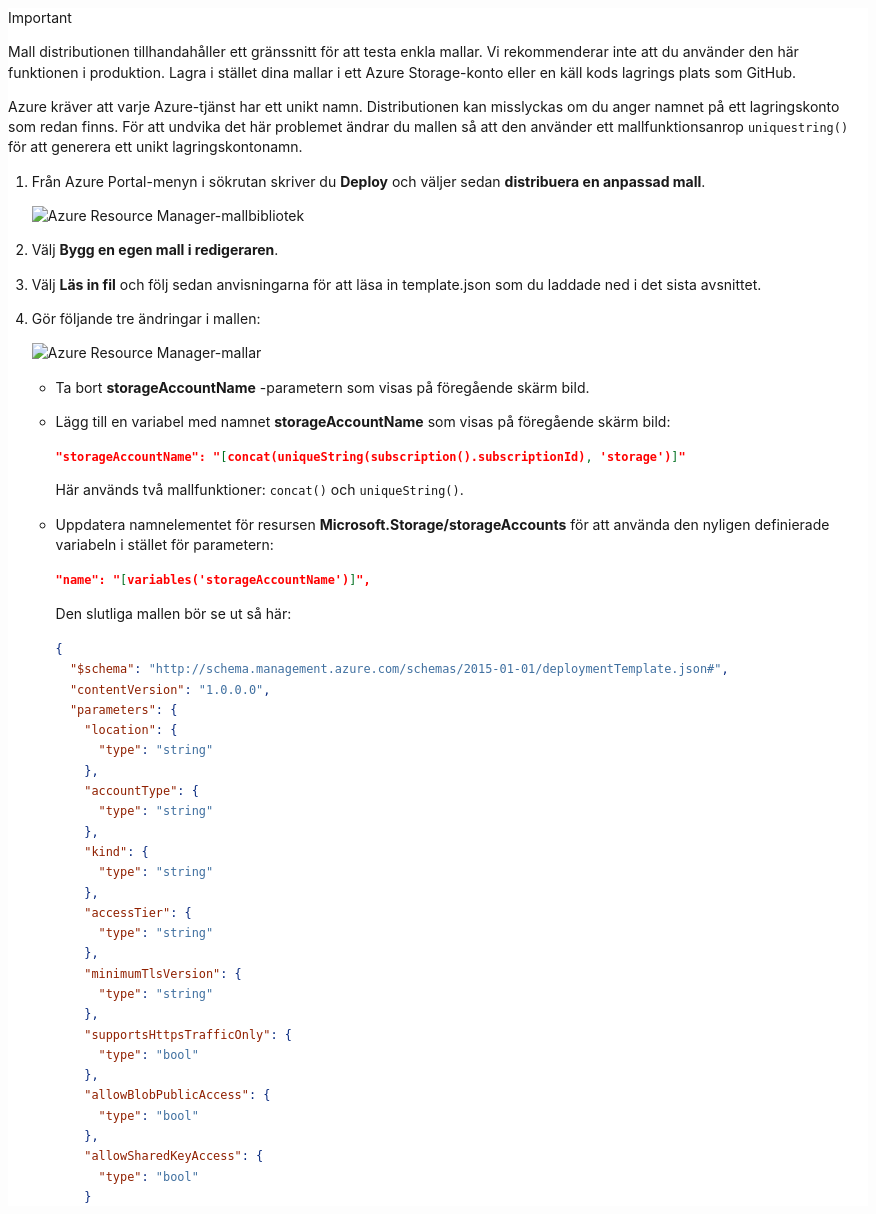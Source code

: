 > [!IMPORTANT]
> Mall distributionen tillhandahåller ett gränssnitt för att testa enkla mallar. Vi rekommenderar inte att du använder den här funktionen i produktion. Lagra i stället dina mallar i ett Azure Storage-konto eller en käll kods lagrings plats som GitHub.

Azure kräver att varje Azure-tjänst har ett unikt namn. Distributionen kan misslyckas om du anger namnet på ett lagringskonto som redan finns. För att undvika det här problemet ändrar du mallen så att den använder ett mallfunktionsanrop `uniquestring()` för att generera ett unikt lagringskontonamn.

1. Från Azure Portal-menyn i sökrutan skriver du **Deploy** och väljer sedan **distribuera en anpassad mall**.

    ![Azure Resource Manager-mallbibliotek](./media/quickstart-create-templates-use-the-portal/azure-resource-manager-template-library.png)

1. Välj **Bygg en egen mall i redigeraren**.
1. Välj **Läs in fil** och följ sedan anvisningarna för att läsa in template.json som du laddade ned i det sista avsnittet.
1. Gör följande tre ändringar i mallen:

    ![Azure Resource Manager-mallar](./media/quickstart-create-templates-use-the-portal/azure-resource-manager-template-tutorial-edit-storage-account-template-revised.png)

   - Ta bort **storageAccountName** -parametern som visas på föregående skärm bild.
   - Lägg till en variabel med namnet **storageAccountName** som visas på föregående skärm bild:

      ```json
      "storageAccountName": "[concat(uniqueString(subscription().subscriptionId), 'storage')]"
      ```

      Här används två mallfunktioner: `concat()` och `uniqueString()`.
   - Uppdatera namnelementet för resursen **Microsoft.Storage/storageAccounts** för att använda den nyligen definierade variabeln i stället för parametern:

      ```json
      "name": "[variables('storageAccountName')]",
      ```

      Den slutliga mallen bör se ut så här:

      ```json
      {
        "$schema": "http://schema.management.azure.com/schemas/2015-01-01/deploymentTemplate.json#",
        "contentVersion": "1.0.0.0",
        "parameters": {
          "location": {
            "type": "string"
          },
          "accountType": {
            "type": "string"
          },
          "kind": {
            "type": "string"
          },
          "accessTier": {
            "type": "string"
          },
          "minimumTlsVersion": {
            "type": "string"
          },
          "supportsHttpsTrafficOnly": {
            "type": "bool"
          },
          "allowBlobPublicAccess": {
            "type": "bool"
          },
          "allowSharedKeyAccess": {
            "type": "bool"
          }